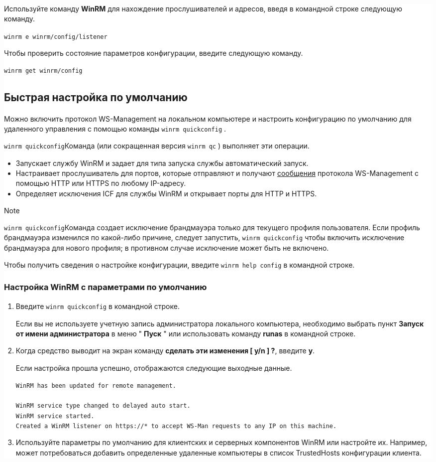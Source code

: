 Используйте команду **WinRM** для нахождение прослушивателей и адресов, введя в командной строке следующую команду.

```console
winrm e winrm/config/listener
```

Чтобы проверить состояние параметров конфигурации, введите следующую команду.

```console
winrm get winrm/config
```

## <a name="quick-default-configuration"></a>Быстрая настройка по умолчанию

Можно включить протокол WS-Management на локальном компьютере и настроить конфигурацию по умолчанию для удаленного управления с помощью команды `winrm quickconfig` .

`winrm quickconfig`Команда (или сокращенная версия `winrm qc` ) выполняет эти операции.

- Запускает службу WinRM и задает для типа запуска службы автоматический запуск.
- Настраивает прослушиватель для портов, которые отправляют и получают [сообщения](./windows-remote-management-glossary.md#m) протокола WS-Management с помощью HTTP или HTTPS по любому IP-адресу.
- Определяет исключения ICF для службы WinRM и открывает порты для HTTP и HTTPS.

> [!NOTE]
> `winrm quickconfig`Команда создает исключение брандмауэра только для текущего профиля пользователя. Если профиль брандмауэра изменился по какой-либо причине, следует запустить, `winrm quickconfig` чтобы включить исключение брандмауэра для нового профиля; в противном случае исключение может быть не включено.

Чтобы получить сведения о настройке конфигурации, введите `winrm help config` в командной строке.

### <a name="to-configure-winrm-with-default-settings"></a>Настройка WinRM с параметрами по умолчанию

1. Введите `winrm quickconfig` в командной строке.

   Если вы не используете учетную запись администратора локального компьютера, необходимо выбрать пункт **Запуск от имени администратора** в меню " **Пуск** " или использовать команду **runas** в командной строке.

2. Когда средство выводит на экран команду **сделать эти изменения \[ y/n \] ?**, введите **y**.

   Если настройка прошла успешно, отображаются следующие выходные данные.

   ``` syntax
   WinRM has been updated for remote management.

   WinRM service type changed to delayed auto start.
   WinRM service started.
   Created a WinRM listener on https://* to accept WS-Man requests to any IP on this machine.
   ```

3. Используйте параметры по умолчанию для клиентских и серверных компонентов WinRM или настройте их. Например, может потребоваться добавить определенные удаленные компьютеры в список TrustedHosts конфигурации клиента.
